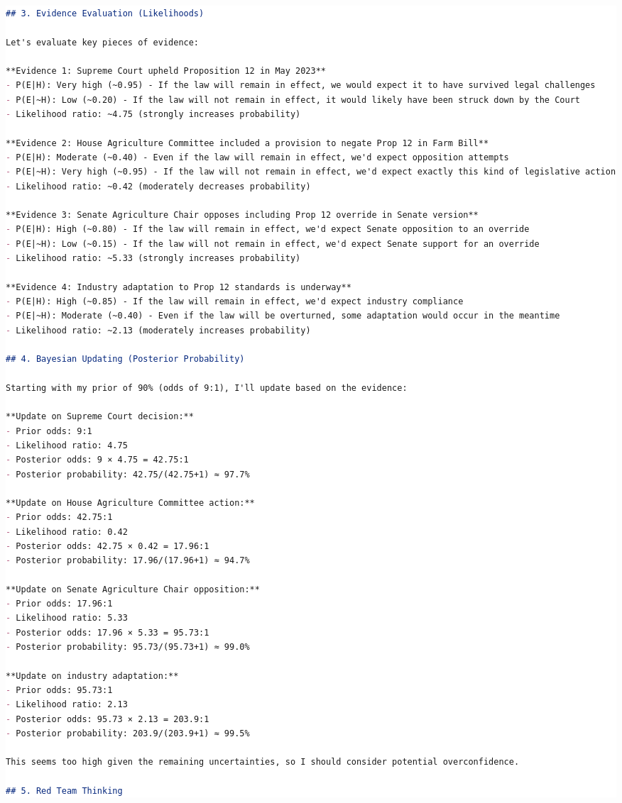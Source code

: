 ```md
## 3. Evidence Evaluation (Likelihoods)

Let's evaluate key pieces of evidence:

**Evidence 1: Supreme Court upheld Proposition 12 in May 2023**
- P(E|H): Very high (~0.95) - If the law will remain in effect, we would expect it to have survived legal challenges
- P(E|~H): Low (~0.20) - If the law will not remain in effect, it would likely have been struck down by the Court
- Likelihood ratio: ~4.75 (strongly increases probability)

**Evidence 2: House Agriculture Committee included a provision to negate Prop 12 in Farm Bill**
- P(E|H): Moderate (~0.40) - Even if the law will remain in effect, we'd expect opposition attempts
- P(E|~H): Very high (~0.95) - If the law will not remain in effect, we'd expect exactly this kind of legislative action
- Likelihood ratio: ~0.42 (moderately decreases probability)

**Evidence 3: Senate Agriculture Chair opposes including Prop 12 override in Senate version**
- P(E|H): High (~0.80) - If the law will remain in effect, we'd expect Senate opposition to an override
- P(E|~H): Low (~0.15) - If the law will not remain in effect, we'd expect Senate support for an override
- Likelihood ratio: ~5.33 (strongly increases probability)

**Evidence 4: Industry adaptation to Prop 12 standards is underway**
- P(E|H): High (~0.85) - If the law will remain in effect, we'd expect industry compliance
- P(E|~H): Moderate (~0.40) - Even if the law will be overturned, some adaptation would occur in the meantime
- Likelihood ratio: ~2.13 (moderately increases probability)

## 4. Bayesian Updating (Posterior Probability)

Starting with my prior of 90% (odds of 9:1), I'll update based on the evidence:

**Update on Supreme Court decision:**
- Prior odds: 9:1
- Likelihood ratio: 4.75
- Posterior odds: 9 × 4.75 = 42.75:1
- Posterior probability: 42.75/(42.75+1) ≈ 97.7%

**Update on House Agriculture Committee action:**
- Prior odds: 42.75:1
- Likelihood ratio: 0.42
- Posterior odds: 42.75 × 0.42 = 17.96:1
- Posterior probability: 17.96/(17.96+1) ≈ 94.7%

**Update on Senate Agriculture Chair opposition:**
- Prior odds: 17.96:1
- Likelihood ratio: 5.33
- Posterior odds: 17.96 × 5.33 = 95.73:1
- Posterior probability: 95.73/(95.73+1) ≈ 99.0%

**Update on industry adaptation:**
- Prior odds: 95.73:1
- Likelihood ratio: 2.13
- Posterior odds: 95.73 × 2.13 = 203.9:1
- Posterior probability: 203.9/(203.9+1) ≈ 99.5%

This seems too high given the remaining uncertainties, so I should consider potential overconfidence.

## 5. Red Team Thinking

```